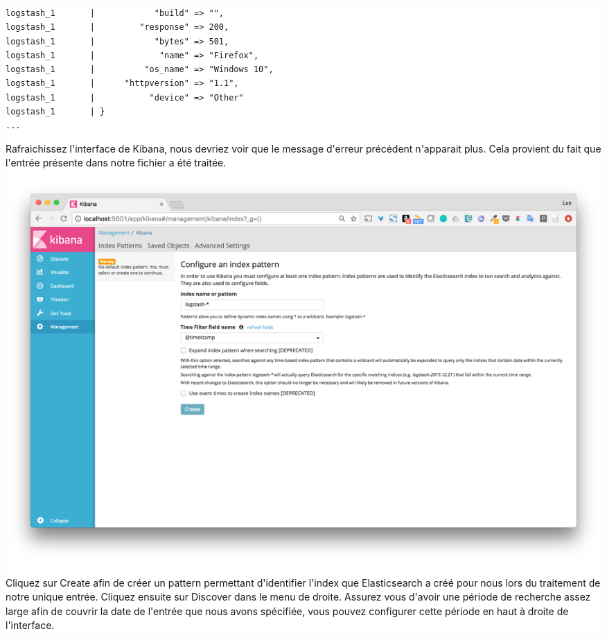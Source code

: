 ```
logstash_1       |            "build" => "",
logstash_1       |         "response" => 200,
logstash_1       |            "bytes" => 501,
logstash_1       |             "name" => "Firefox",
logstash_1       |          "os_name" => "Windows 10",
logstash_1       |      "httpversion" => "1.1",
logstash_1       |           "device" => "Other"
logstash_1       | }
...
```

Rafraichissez l'interface de Kibana, nous devriez voir que le message d'erreur précédent n'apparait plus. Cela provient du fait que l'entrée présente dans notre fichier a été traitée.

![ELK](../images/elk2.png)

Cliquez sur Create afin de créer un pattern permettant d'identifier l'index que Elasticsearch a créé pour nous lors du traitement de notre unique entrée. Cliquez ensuite sur Discover dans le menu de droite. Assurez vous d'avoir une période de recherche assez large afin de couvrir la date de l'entrée que nous avons spécifiée, vous pouvez configurer cette période en haut à droite de l'interface.
